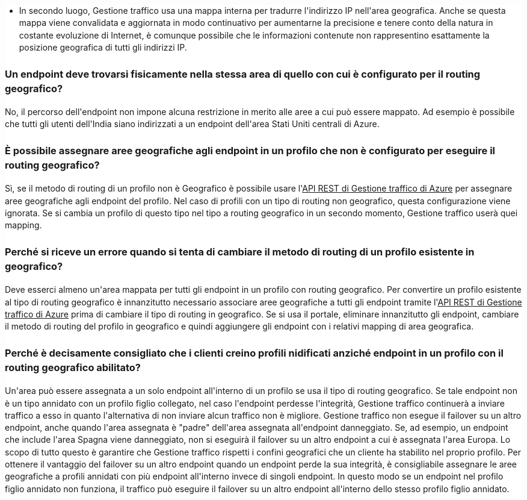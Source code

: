 - In secondo luogo, Gestione traffico usa una mappa interna per tradurre l'indirizzo IP nell'area geografica. Anche se questa mappa viene convalidata e aggiornata in modo continuativo per aumentarne la precisione e tenere conto della natura in costante evoluzione di Internet, è comunque possibile che le informazioni contenute non rappresentino esattamente la posizione geografica di tutti gli indirizzi IP.


###  <a name="does-an-endpoint-need-to-be-physically-located-in-the-same-region-as-the-one-it-is-configured-with-for-geographic-routing"></a>Un endpoint deve trovarsi fisicamente nella stessa area di quello con cui è configurato per il routing geografico? 
No, il percorso dell'endpoint non impone alcuna restrizione in merito alle aree a cui può essere mappato. Ad esempio è possibile che tutti gli utenti dell'India siano indirizzati a un endpoint dell'area Stati Uniti centrali di Azure.

### <a name="can-i-assign-geographic-regions-to-endpoints-in-a-profile-that-is-not-configured-to-do-geographic-routing"></a>È possibile assegnare aree geografiche agli endpoint in un profilo che non è configurato per eseguire il routing geografico? 

Sì, se il metodo di routing di un profilo non è Geografico è possibile usare l'[API REST di Gestione traffico di Azure](https://docs.microsoft.com/rest/api/trafficmanager/) per assegnare aree geografiche agli endpoint del profilo. Nel caso di profili con un tipo di routing non geografico, questa configurazione viene ignorata. Se si cambia un profilo di questo tipo nel tipo a routing geografico in un secondo momento, Gestione traffico userà quei mapping.


### <a name="why-am-i-getting-an-error-when-i-try-to-change-the-routing-method-of-an-existing-profile-to-geographic"></a>Perché si riceve un errore quando si tenta di cambiare il metodo di routing di un profilo esistente in geografico?

Deve esserci almeno un'area mappata per tutti gli endpoint in un profilo con routing geografico. Per convertire un profilo esistente al tipo di routing geografico è innanzitutto necessario associare aree geografiche a tutti gli endpoint tramite l'[API REST di Gestione traffico di Azure](https://docs.microsoft.com/rest/api/trafficmanager/) prima di cambiare il tipo di routing in geografico. Se si usa il portale, eliminare innanzitutto gli endpoint, cambiare il metodo di routing del profilo in geografico e quindi aggiungere gli endpoint con i relativi mapping di area geografica. 


###  <a name="why-is-it-strongly-recommended-that-customers-create-nested-profiles-instead-of-endpoints-under-a-profile-with-geographic-routing-enabled"></a>Perché è decisamente consigliato che i clienti creino profili nidificati anziché endpoint in un profilo con il routing geografico abilitato? 

Un'area può essere assegnata a un solo endpoint all'interno di un profilo se usa il tipo di routing geografico. Se tale endpoint non è un tipo annidato con un profilo figlio collegato, nel caso l'endpoint perdesse l'integrità, Gestione traffico continuerà a inviare traffico a esso in quanto l'alternativa di non inviare alcun traffico non è migliore. Gestione traffico non esegue il failover su un altro endpoint, anche quando l'area assegnata è "padre" dell'area assegnata all'endpoint danneggiato. Se, ad esempio, un endpoint che include l'area Spagna viene danneggiato, non si eseguirà il failover su un altro endpoint a cui è assegnata l'area Europa. Lo scopo di tutto questo è garantire che Gestione traffico rispetti i confini geografici che un cliente ha stabilito nel proprio profilo. Per ottenere il vantaggio del failover su un altro endpoint quando un endpoint perde la sua integrità, è consigliabile assegnare le aree geografiche a profili annidati con più endpoint all'interno invece di singoli endpoint. In questo modo se un endpoint nel profilo figlio annidato non funziona, il traffico può eseguire il failover su un altro endpoint all'interno dello stesso profilo figlio annidato.
